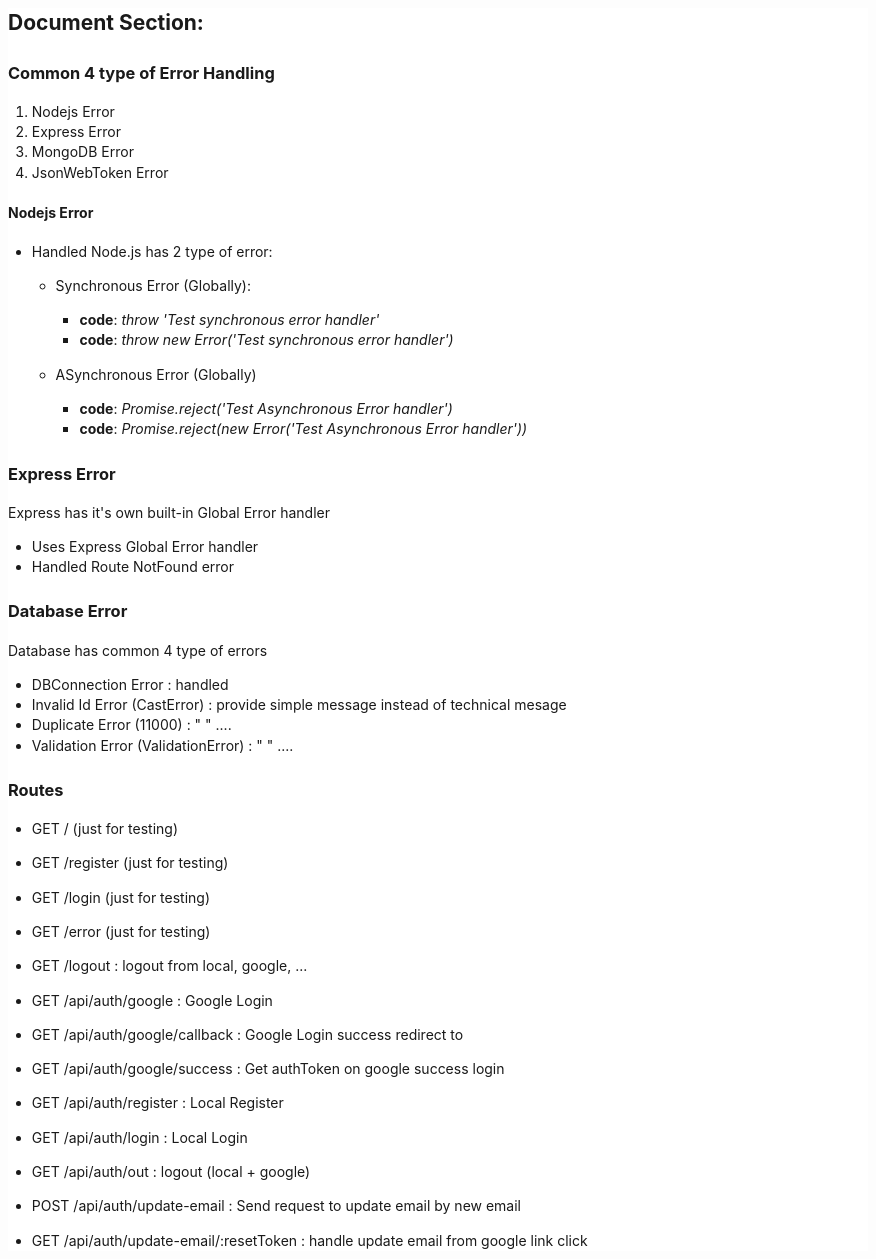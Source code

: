 


## Document Section:

### Common 4 type of Error Handling
1. Nodejs Error
2. Express Error
3. MongoDB Error
4. JsonWebToken Error

#### Nodejs Error
- Handled Node.js has 2 type of error:
	- Synchronous Error (Globally):
		- **code**: *throw 'Test synchronous error handler'*
		- **code**: *throw new Error('Test synchronous error handler')*

	- ASynchronous Error (Globally)
		- **code**: *Promise.reject('Test Asynchronous Error handler')*
		- **code**: *Promise.reject(new Error('Test Asynchronous Error handler'))*
	



### Express Error
Express has it's own built-in Global Error handler
- Uses Express Global Error handler
- Handled Route NotFound error

### Database Error
Database has common 4 type of errors 
- DBConnection Error 									: handled
- Invalid Id Error 		(CastError)			: provide simple message instead of technical mesage
- Duplicate Error 		(11000) 				: 	" 			" ....
- Validation Error 	(ValidationError)	:  	" 			" ....


### Routes
- GET / 				(just for testing)
- GET /register 			(just for testing)
- GET /login 		 		(just for testing)
- GET /error 		 		(just for testing) 
- GET /logout 		 		: logout from local, google, ... 

- GET /api/auth/google 			: Google Login
- GET /api/auth/google/callback 	: Google Login success redirect to
- GET /api/auth/google/success 	        : Get authToken on google success login


- GET /api/auth/register 		: Local Register
- GET /api/auth/login 			: Local Login
- GET /api/auth/out 			: logout (local + google)
		
- POST 	/api/auth/update-email 		        : Send request to update email by new email 
- GET 	/api/auth/update-email/:resetToken 	: handle update email from google link click
